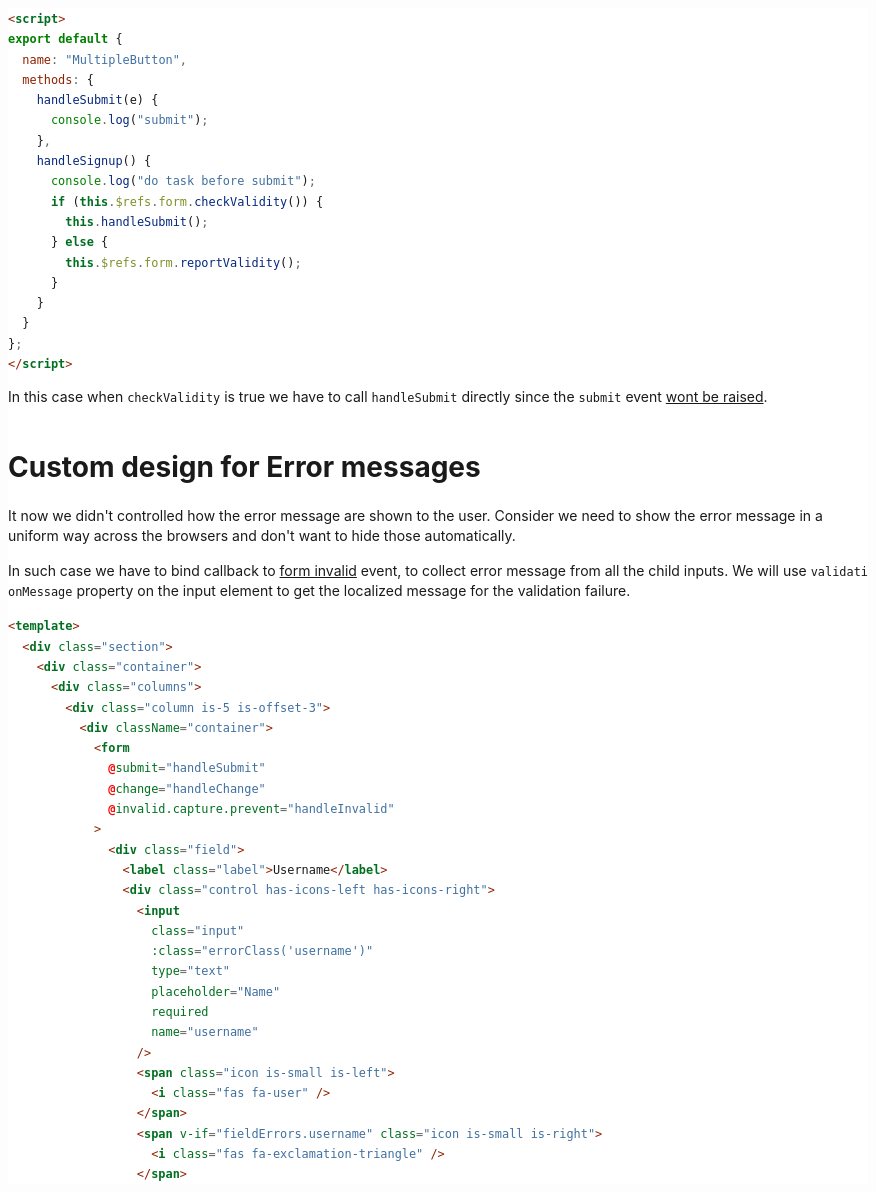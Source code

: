 ```html
<script>
export default {
  name: "MultipleButton",
  methods: {
    handleSubmit(e) {
      console.log("submit");
    },
    handleSignup() {
      console.log("do task before submit");
      if (this.$refs.form.checkValidity()) {
        this.handleSubmit();
      } else {
        this.$refs.form.reportValidity();
      }
    }
  }
};
</script>
```

In this case when `checkValidity` is true we have to call `handleSubmit` directly since the `submit` event [wont be raised][form_submit_mdn].

# <a class="anchor" name="custom-design" href="#custom-design"><i class="anchor-icon"></i></a>Custom design for Error messages

It now we didn't controlled how the error message are shown to the user. Consider we need to show the error message in a uniform
way across the browsers and don't want to hide those automatically.

In such case we have to bind callback to [form invalid][invalid_mdn] event, to collect error message from all the child inputs. We will use `validationMessage` property on the input element to get the localized message for the validation failure.

```html
<template>
  <div class="section">
    <div class="container">
      <div class="columns">
        <div class="column is-5 is-offset-3">
          <div className="container">
            <form
              @submit="handleSubmit"
              @change="handleChange"
              @invalid.capture.prevent="handleInvalid"
            >
              <div class="field">
                <label class="label">Username</label>
                <div class="control has-icons-left has-icons-right">
                  <input
                    class="input" 
                    :class="errorClass('username')"
                    type="text"
                    placeholder="Name"
                    required
                    name="username"
                  />
                  <span class="icon is-small is-left">
                    <i class="fas fa-user" />
                  </span>
                  <span v-if="fieldErrors.username" class="icon is-small is-right">
                    <i class="fas fa-exclamation-triangle" />
                  </span>
```

[quirkmode]: https://www.quirksmode.org/blog/archives/2017/12/native_form_val.html
[invalid_mdn]: https://developer.mozilla.org/en-US/docs/Web/Events/invalid
[form_submit_mdn]: https://developer.mozilla.org/en-US/docs/Web/API/HTMLFormElement/submit
[vue_capture_github_issue]: https://github.com/vuejs/vue/issues/8647#issuecomment-412499477
[vue_capture]: https://vuejs.org/v2/guide/render-function.html#Event-amp-Key-Modifiers
[working_sample]: https://codesandbox.io/s/5zmz9q9m0p
[screenshot]: https://s3.ap-south-1.amazonaws.com/revathskumar-blog-images/2018/vue-html5-validation/Screenshot+from+2018-12-05+00-42-47.png